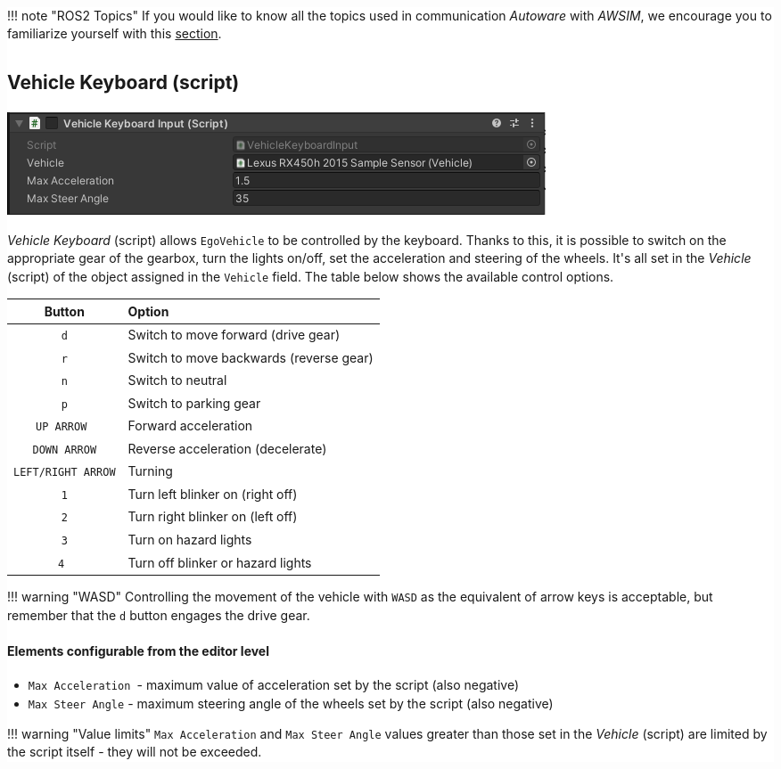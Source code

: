 !!! note "ROS2 Topics"
    If you would like to know all the topics used in communication *Autoware* with *AWSIM*, we encourage you to familiarize yourself with this [section](../../../Ros2TopicList/).


## Vehicle Keyboard (script)
![script_keyboard](script_keyboard.png)

*Vehicle Keyboard* (script) allows `EgoVehicle` to be controlled by the keyboard.
Thanks to this, it is possible to switch on the appropriate gear of the gearbox, turn the lights on/off, set the acceleration and steering of the wheels.
It's all set in the *Vehicle* (script) of the object assigned in the `Vehicle` field.
The table below shows the available control options.


|       Button       | Option                                  |
| :----------------: | :-------------------------------------- |
|        `d`         | Switch to move forward (drive gear)     |
|        `r`         | Switch to move backwards (reverse gear) |
|        `n`         | Switch to neutral                       |
|        `p`         | Switch to parking gear                  |
|    `UP ARROW `     | Forward acceleration                    |
|    `DOWN ARROW`    | Reverse acceleration (decelerate)       |
| `LEFT/RIGHT ARROW` | Turning                                 |
|        `1`         | Turn left blinker on (right off)        |
|        `2`         | Turn right blinker on (left off)        |
|        `3`         | Turn on hazard lights                   |
|        `4 `        | Turn off blinker or hazard lights       |

!!! warning "WASD"
    Controlling the movement of the vehicle with `WASD` as the equivalent of arrow keys is acceptable, but remember that the `d` button engages the drive gear.

#### Elements configurable from the editor level
- `Max Acceleration `- maximum value of acceleration set by the script (also negative)
- `Max Steer Angle` - maximum steering angle of the wheels set by the script (also negative)

!!! warning "Value limits" 
    `Max Acceleration` and `Max Steer Angle` values greater than those set in the *Vehicle* (script) are limited by the script itself - they will not be exceeded.
